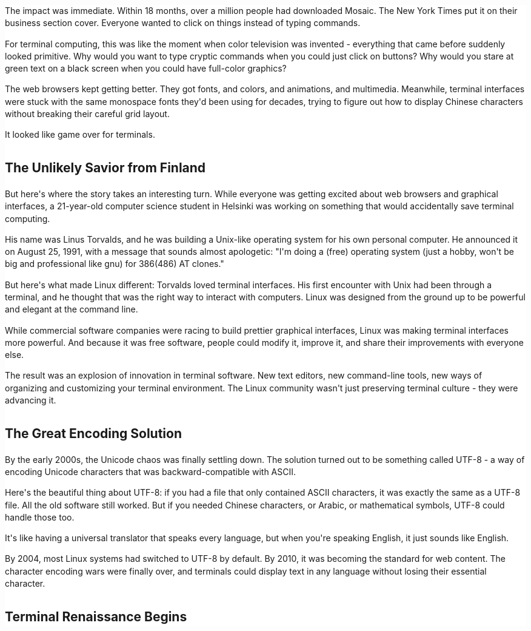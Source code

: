 The impact was immediate. Within 18 months, over a million people had downloaded Mosaic. The New York Times put it on their business section cover. Everyone wanted to click on things instead of typing commands.

For terminal computing, this was like the moment when color television was invented - everything that came before suddenly looked primitive. Why would you want to type cryptic commands when you could just click on buttons? Why would you stare at green text on a black screen when you could have full-color graphics?

The web browsers kept getting better. They got fonts, and colors, and animations, and multimedia. Meanwhile, terminal interfaces were stuck with the same monospace fonts they'd been using for decades, trying to figure out how to display Chinese characters without breaking their careful grid layout.

It looked like game over for terminals.

## The Unlikely Savior from Finland

But here's where the story takes an interesting turn. While everyone was getting excited about web browsers and graphical interfaces, a 21-year-old computer science student in Helsinki was working on something that would accidentally save terminal computing.

His name was Linus Torvalds, and he was building a Unix-like operating system for his own personal computer. He announced it on August 25, 1991, with a message that sounds almost apologetic: "I'm doing a (free) operating system (just a hobby, won't be big and professional like gnu) for 386(486) AT clones."

But here's what made Linux different: Torvalds loved terminal interfaces. His first encounter with Unix had been through a terminal, and he thought that was the right way to interact with computers. Linux was designed from the ground up to be powerful and elegant at the command line.

While commercial software companies were racing to build prettier graphical interfaces, Linux was making terminal interfaces more powerful. And because it was free software, people could modify it, improve it, and share their improvements with everyone else.

The result was an explosion of innovation in terminal software. New text editors, new command-line tools, new ways of organizing and customizing your terminal environment. The Linux community wasn't just preserving terminal culture - they were advancing it.

## The Great Encoding Solution

By the early 2000s, the Unicode chaos was finally settling down. The solution turned out to be something called UTF-8 - a way of encoding Unicode characters that was backward-compatible with ASCII.

Here's the beautiful thing about UTF-8: if you had a file that only contained ASCII characters, it was exactly the same as a UTF-8 file. All the old software still worked. But if you needed Chinese characters, or Arabic, or mathematical symbols, UTF-8 could handle those too.

It's like having a universal translator that speaks every language, but when you're speaking English, it just sounds like English.

By 2004, most Linux systems had switched to UTF-8 by default. By 2010, it was becoming the standard for web content. The character encoding wars were finally over, and terminals could display text in any language without losing their essential character.

## Terminal Renaissance Begins
